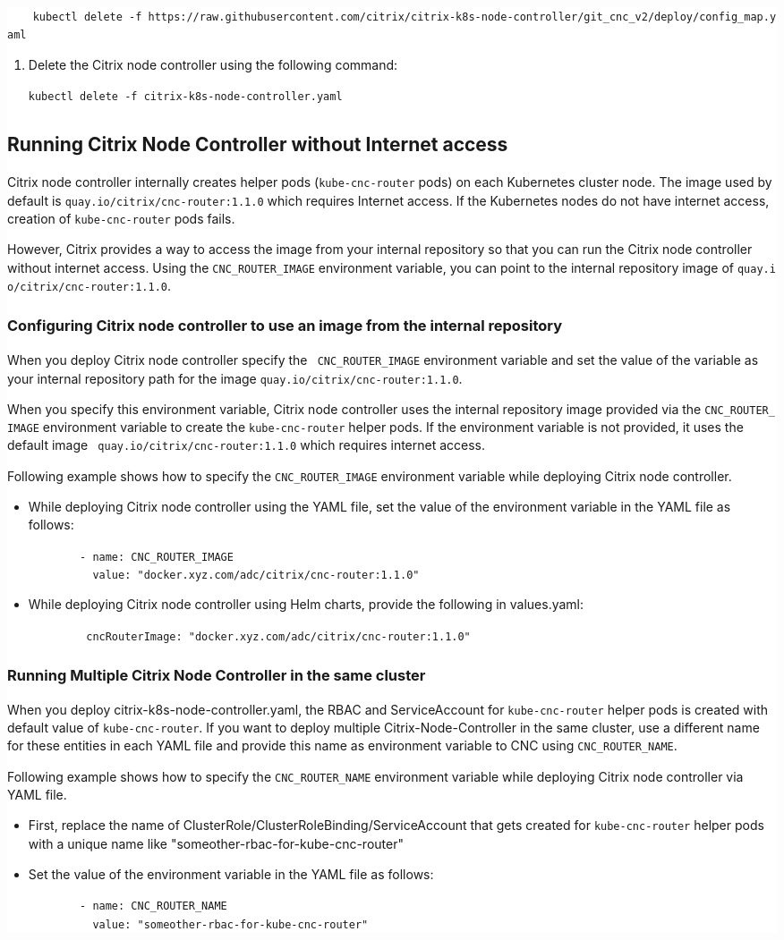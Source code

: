         kubectl delete -f https://raw.githubusercontent.com/citrix/citrix-k8s-node-controller/git_cnc_v2/deploy/config_map.yaml


1.  Delete the Citrix node controller using the following command:

        kubectl delete -f citrix-k8s-node-controller.yaml

## Running Citrix Node Controller without Internet access

Citrix node controller internally creates helper pods (`kube-cnc-router` pods) on each Kubernetes cluster node. The image used by default is `quay.io/citrix/cnc-router:1.1.0` which requires Internet access. If the Kubernetes nodes do not have internet access, creation of `kube-cnc-router` pods fails.
 
However, Citrix provides a way to access the image from your internal repository so that you can run the Citrix node controller without internet access. Using the `CNC_ROUTER_IMAGE` environment variable, you can point to the internal repository image of `quay.io/citrix/cnc-router:1.1.0`.

### Configuring Citrix node controller to use an image from the internal repository

When you deploy Citrix node controller specify the ` CNC_ROUTER_IMAGE` environment variable and set the value of the variable as your internal repository path for the image `quay.io/citrix/cnc-router:1.1.0`.

When you specify this environment variable, Citrix node controller uses the internal repository image provided via the `CNC_ROUTER_IMAGE` environment variable to create the `kube-cnc-router` helper pods. If the environment variable is not provided, it uses the default image ` quay.io/citrix/cnc-router:1.1.0`  which requires internet access.

Following example shows how to specify the `CNC_ROUTER_IMAGE` environment variable while deploying Citrix node controller. 

- While	deploying Citrix node controller using the YAML file, set the value of the environment variable in the YAML file as follows: 

              - name: CNC_ROUTER_IMAGE
                value: "docker.xyz.com/adc/citrix/cnc-router:1.1.0"

- While	deploying Citrix node controller using Helm charts, provide the following in values.yaml:

               cncRouterImage: "docker.xyz.com/adc/citrix/cnc-router:1.1.0"

###  Running Multiple Citrix Node Controller in the same cluster

When you deploy citrix-k8s-node-controller.yaml, the RBAC and ServiceAccount for `kube-cnc-router` helper pods is created with default value of `kube-cnc-router`.
If you want to deploy multiple Citrix-Node-Controller in the same cluster, use a different name for these entities in each YAML file and provide this name as environment variable to CNC using `CNC_ROUTER_NAME`.

Following example shows how to specify the `CNC_ROUTER_NAME` environment variable while deploying Citrix node controller via YAML file.

- First, replace the name of ClusterRole/ClusterRoleBinding/ServiceAccount that gets created for `kube-cnc-router` helper pods with a unique name like "someother-rbac-for-kube-cnc-router"

- Set the value of the environment variable in the YAML file as follows:

              - name: CNC_ROUTER_NAME
                value: "someother-rbac-for-kube-cnc-router"
